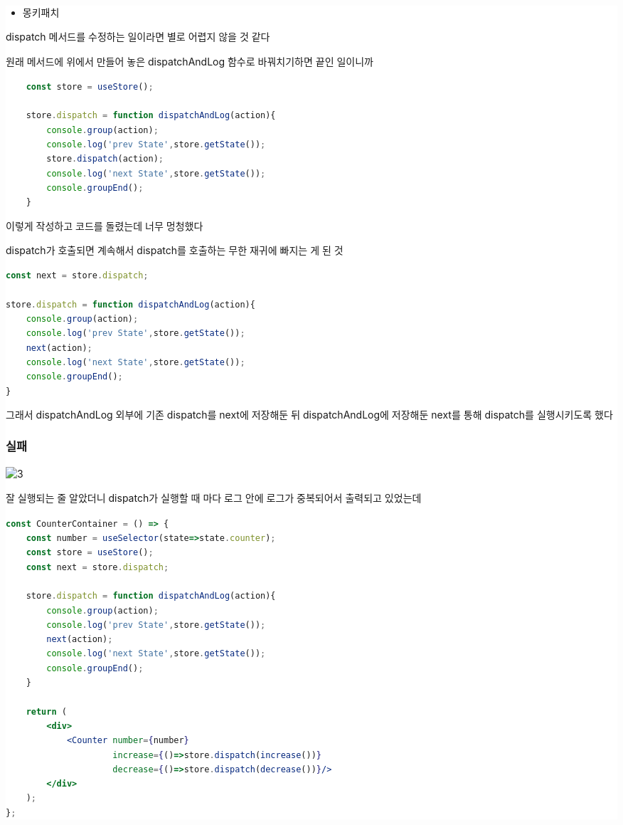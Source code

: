- 몽키패치

dispatch 메서드를 수정하는 일이라면 별로 어렵지 않을 것 같다

원래 메서드에 위에서 만들어 놓은 dispatchAndLog 함수로 바꿔치기하면 끝인 일이니까

```jsx
    const store = useStore();

    store.dispatch = function dispatchAndLog(action){
        console.group(action);
        console.log('prev State',store.getState());
        store.dispatch(action);
        console.log('next State',store.getState());
        console.groupEnd();
    }
```

이렇게 작성하고 코드를 돌렸는데 너무 멍청했다

dispatch가 호출되면 계속해서 dispatch를 호출하는 무한 재귀에 빠지는 게 된 것

```jsx
const next = store.dispatch;

store.dispatch = function dispatchAndLog(action){
    console.group(action);
    console.log('prev State',store.getState());
    next(action);
    console.log('next State',store.getState());
    console.groupEnd();
}
```

그래서 dispatchAndLog 외부에 기존 dispatch를 next에 저장해둔 뒤 dispatchAndLog에 저장해둔 next를 통해 dispatch를 실행시키도록 했다

### 실패

<img width="238" alt="3" src="https://user-images.githubusercontent.com/45571631/109408834-aa2a7600-79d0-11eb-9bed-62d3f7c19ae8.png">

잘 실행되는 줄 알았더니 dispatch가 실행할 때 마다 로그 안에 로그가 중복되어서 출력되고 있었는데

```jsx
const CounterContainer = () => {
    const number = useSelector(state=>state.counter);
    const store = useStore();
    const next = store.dispatch;

    store.dispatch = function dispatchAndLog(action){
        console.group(action);
        console.log('prev State',store.getState());
        next(action);
        console.log('next State',store.getState());
        console.groupEnd();
    }

    return (
        <div>
            <Counter number={number}
                     increase={()=>store.dispatch(increase())}
                     decrease={()=>store.dispatch(decrease())}/>
        </div>
    );
};
```
